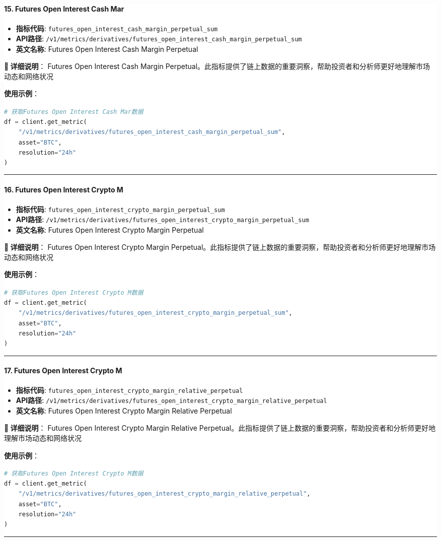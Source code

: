
#### 15. Futures Open Interest Cash Mar

- **指标代码**: `futures_open_interest_cash_margin_perpetual_sum`
- **API路径**: `/v1/metrics/derivatives/futures_open_interest_cash_margin_perpetual_sum`
- **英文名称**: Futures Open Interest Cash Margin Perpetual

**📝 详细说明**：
Futures Open Interest Cash Margin Perpetual。此指标提供了链上数据的重要洞察，帮助投资者和分析师更好地理解市场动态和网络状况

**使用示例**：
```python
# 获取Futures Open Interest Cash Mar数据
df = client.get_metric(
    "/v1/metrics/derivatives/futures_open_interest_cash_margin_perpetual_sum",
    asset="BTC",
    resolution="24h"
)
```

---

#### 16. Futures Open Interest Crypto M

- **指标代码**: `futures_open_interest_crypto_margin_perpetual_sum`
- **API路径**: `/v1/metrics/derivatives/futures_open_interest_crypto_margin_perpetual_sum`
- **英文名称**: Futures Open Interest Crypto Margin Perpetual

**📝 详细说明**：
Futures Open Interest Crypto Margin Perpetual。此指标提供了链上数据的重要洞察，帮助投资者和分析师更好地理解市场动态和网络状况

**使用示例**：
```python
# 获取Futures Open Interest Crypto M数据
df = client.get_metric(
    "/v1/metrics/derivatives/futures_open_interest_crypto_margin_perpetual_sum",
    asset="BTC",
    resolution="24h"
)
```

---

#### 17. Futures Open Interest Crypto M

- **指标代码**: `futures_open_interest_crypto_margin_relative_perpetual`
- **API路径**: `/v1/metrics/derivatives/futures_open_interest_crypto_margin_relative_perpetual`
- **英文名称**: Futures Open Interest Crypto Margin Relative Perpetual

**📝 详细说明**：
Futures Open Interest Crypto Margin Relative Perpetual。此指标提供了链上数据的重要洞察，帮助投资者和分析师更好地理解市场动态和网络状况

**使用示例**：
```python
# 获取Futures Open Interest Crypto M数据
df = client.get_metric(
    "/v1/metrics/derivatives/futures_open_interest_crypto_margin_relative_perpetual",
    asset="BTC",
    resolution="24h"
)
```

---
